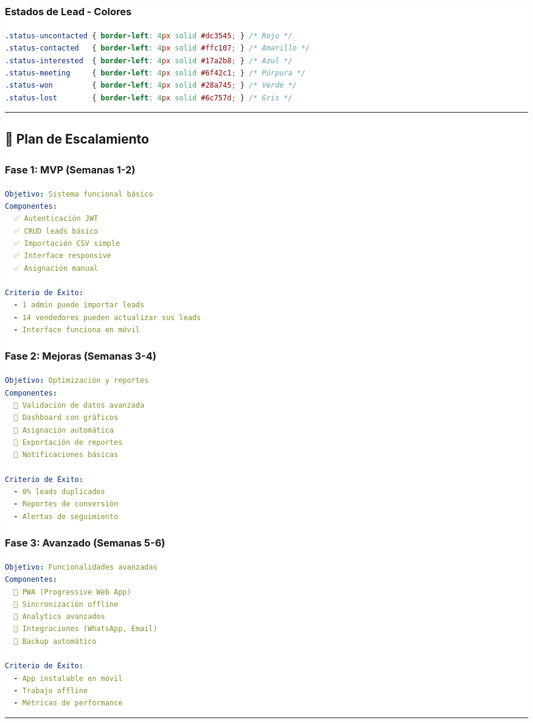 ### Estados de Lead - Colores
```css
.status-uncontacted { border-left: 4px solid #dc3545; } /* Rojo */
.status-contacted   { border-left: 4px solid #ffc107; } /* Amarillo */
.status-interested  { border-left: 4px solid #17a2b8; } /* Azul */
.status-meeting     { border-left: 4px solid #6f42c1; } /* Púrpura */
.status-won         { border-left: 4px solid #28a745; } /* Verde */
.status-lost        { border-left: 4px solid #6c757d; } /* Gris */
```

---

## 🚀 Plan de Escalamiento

### Fase 1: MVP (Semanas 1-2)
```yaml
Objetivo: Sistema funcional básico
Componentes:
  ✅ Autenticación JWT
  ✅ CRUD leads básico
  ✅ Importación CSV simple
  ✅ Interface responsive
  ✅ Asignación manual

Criterio de Éxito:
  - 1 admin puede importar leads
  - 14 vendedores pueden actualizar sus leads
  - Interface funciona en móvil
```

### Fase 2: Mejoras (Semanas 3-4)
```yaml
Objetivo: Optimización y reportes
Componentes:
  🔄 Validación de datos avanzada
  🔄 Dashboard con gráficos
  🔄 Asignación automática
  🔄 Exportación de reportes
  🔄 Notificaciones básicas

Criterio de Éxito:
  - 0% leads duplicados
  - Reportes de conversión
  - Alertas de seguimiento
```

### Fase 3: Avanzado (Semanas 5-6)
```yaml
Objetivo: Funcionalidades avanzadas
Componentes:
  🎯 PWA (Progressive Web App)
  🎯 Sincronización offline
  🎯 Analytics avanzados
  🎯 Integraciones (WhatsApp, Email)
  🎯 Backup automático

Criterio de Éxito:
  - App instalable en móvil
  - Trabajo offline
  - Métricas de performance
```

---